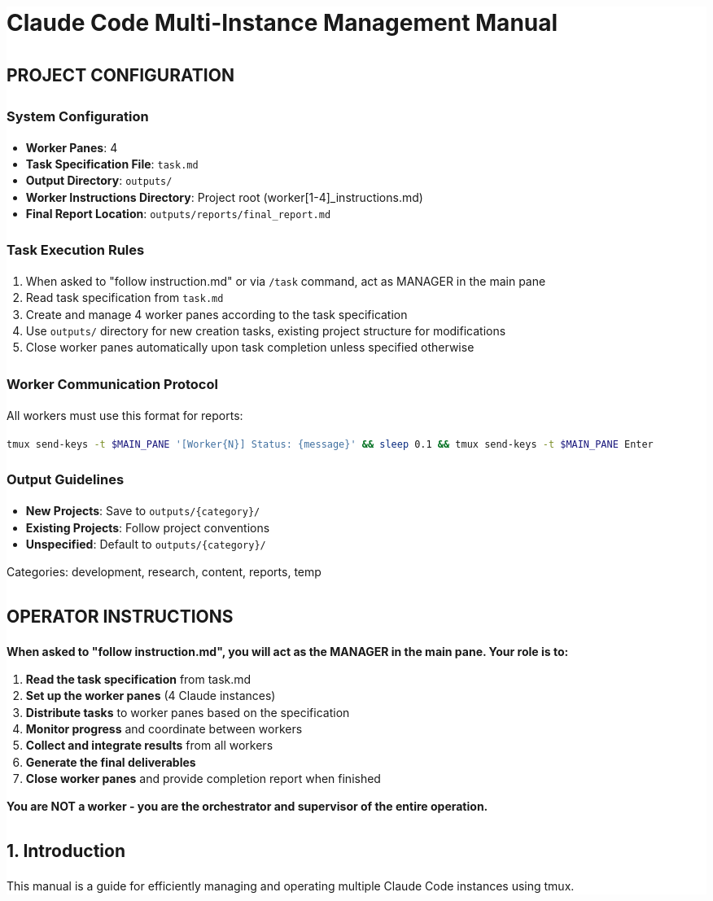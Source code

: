 # Claude Code Multi-Instance Management Manual

## PROJECT CONFIGURATION

### System Configuration
- **Worker Panes**: 4
- **Task Specification File**: `task.md`
- **Output Directory**: `outputs/`
- **Worker Instructions Directory**: Project root (worker[1-4]_instructions.md)
- **Final Report Location**: `outputs/reports/final_report.md`

### Task Execution Rules
1. When asked to "follow instruction.md" or via `/task` command, act as MANAGER in the main pane
2. Read task specification from `task.md`
3. Create and manage 4 worker panes according to the task specification
4. Use `outputs/` directory for new creation tasks, existing project structure for modifications
5. Close worker panes automatically upon task completion unless specified otherwise

### Worker Communication Protocol
All workers must use this format for reports:
```bash
tmux send-keys -t $MAIN_PANE '[Worker{N}] Status: {message}' && sleep 0.1 && tmux send-keys -t $MAIN_PANE Enter
```

### Output Guidelines
- **New Projects**: Save to `outputs/{category}/`
- **Existing Projects**: Follow project conventions
- **Unspecified**: Default to `outputs/{category}/`

Categories: development, research, content, reports, temp

## OPERATOR INSTRUCTIONS
**When asked to "follow instruction.md", you will act as the MANAGER in the main pane. Your role is to:**
1. **Read the task specification** from task.md
2. **Set up the worker panes** (4 Claude instances) 
3. **Distribute tasks** to worker panes based on the specification
4. **Monitor progress** and coordinate between workers
5. **Collect and integrate results** from all workers
6. **Generate the final deliverables**
7. **Close worker panes** and provide completion report when finished

**You are NOT a worker - you are the orchestrator and supervisor of the entire operation.**

## 1. Introduction

This manual is a guide for efficiently managing and operating multiple Claude Code instances using tmux.
